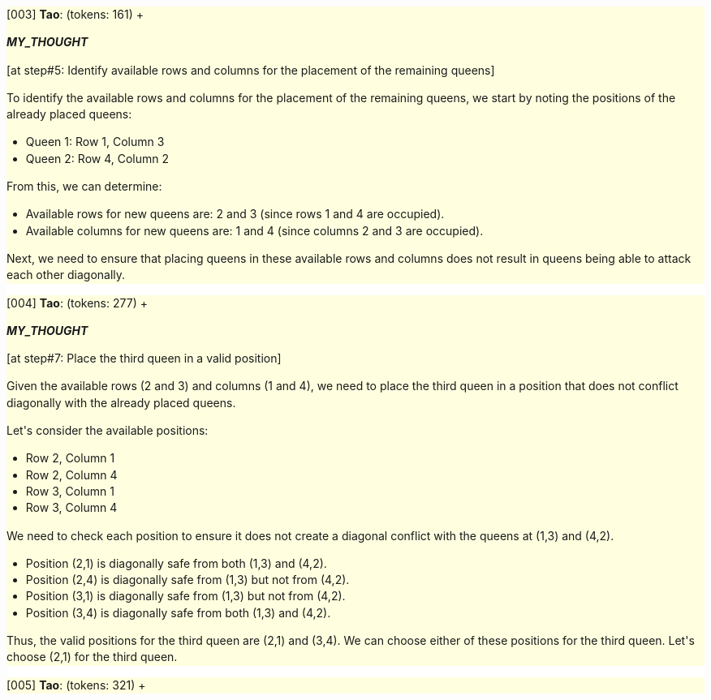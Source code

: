 
</div></div>

<div class="section_header collapsible" style="background-color:lightyellow">
<div class="header">[003] <b>Tao</b>: (tokens: 161) +</div>
<div class="content">

***MY_THOUGHT***


[at step#5: Identify available rows and columns for the placement of the remaining queens]

To identify the available rows and columns for the placement of the remaining queens, we start by noting the positions of the already placed queens:
- Queen 1: Row 1, Column 3
- Queen 2: Row 4, Column 2

From this, we can determine:
- Available rows for new queens are: 2 and 3 (since rows 1 and 4 are occupied).
- Available columns for new queens are: 1 and 4 (since columns 2 and 3 are occupied).

Next, we need to ensure that placing queens in these available rows and columns does not result in queens being able to attack each other diagonally.


</div></div>

<div class="section_header collapsible" style="background-color:lightyellow">
<div class="header">[004] <b>Tao</b>: (tokens: 277) +</div>
<div class="content">

***MY_THOUGHT***


[at step#7: Place the third queen in a valid position]

Given the available rows (2 and 3) and columns (1 and 4), we need to place the third queen in a position that does not conflict diagonally with the already placed queens.

Let's consider the available positions:
- Row 2, Column 1
- Row 2, Column 4
- Row 3, Column 1
- Row 3, Column 4

We need to check each position to ensure it does not create a diagonal conflict with the queens at (1,3) and (4,2).

- Position (2,1) is diagonally safe from both (1,3) and (4,2).
- Position (2,4) is diagonally safe from (1,3) but not from (4,2).
- Position (3,1) is diagonally safe from (1,3) but not from (4,2).
- Position (3,4) is diagonally safe from both (1,3) and (4,2).

Thus, the valid positions for the third queen are (2,1) and (3,4). We can choose either of these positions for the third queen. Let's choose (2,1) for the third queen.


</div></div>

<div class="section_header collapsible" style="background-color:lightyellow">
<div class="header">[005] <b>Tao</b>: (tokens: 321) +</div>
<div class="content">
